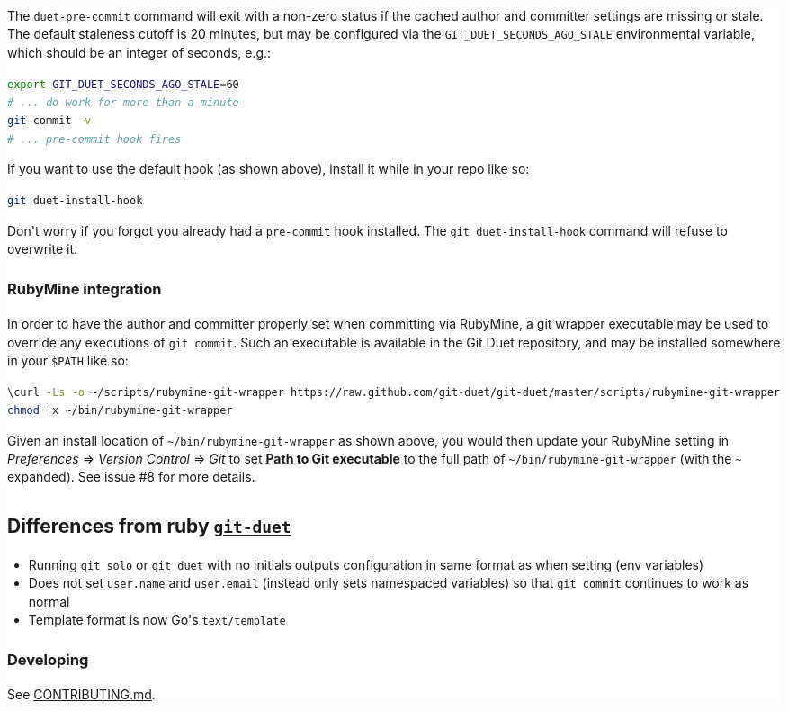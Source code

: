 The `duet-pre-commit` command will exit with a non-zero status if the
cached author and committer settings are missing or stale.  The default
staleness cutoff is [20 minutes](http://en.wikipedia.org/wiki/Pomodoro_Technique),
but may be configured via the `GIT_DUET_SECONDS_AGO_STALE` environmental variable,
which should be an integer of seconds, e.g.:

``` bash
export GIT_DUET_SECONDS_AGO_STALE=60
# ... do work for more than a minute
git commit -v
# ... pre-commit hook fires
```

If you want to use the default hook (as shown above), install it while
in your repo like so:

``` bash
git duet-install-hook
```

Don't worry if you forgot you already had a `pre-commit` hook installed.
The `git duet-install-hook` command will refuse to overwrite it.

### RubyMine integration

In order to have the author and committer properly set when committing
via RubyMine, a git wrapper executable may be used to override any
executions of `git commit`.  Such an executable is available in the Git
Duet repository, and may be installed somewhere in your `$PATH` like so:

``` bash
\curl -Ls -o ~/scripts/rubymine-git-wrapper https://raw.github.com/git-duet/git-duet/master/scripts/rubymine-git-wrapper
chmod +x ~/bin/rubymine-git-wrapper
```

Given an install location of `~/bin/rubymine-git-wrapper` as shown
above, you would then update your RubyMine setting in
*Preferences* =&gt; *Version Control* =&gt; *Git* to set
**Path to Git executable** to the full path of
 `~/bin/rubymine-git-wrapper` (with the `~` expanded).
See issue #8 for more details.

## Differences from ruby [`git-duet`](http://github.com/meatballhat/git-duet)
- Running `git solo` or `git duet` with no initials outputs configuration in
  same format as when setting (env variables)
- Does not set `user.name` and `user.email` (instead only sets namespaced
  variables) so that `git commit` continues to work as normal
- Template format is now Go's `text/template`

### Developing

See [CONTRIBUTING.md](CONTRIBUTING.md).
